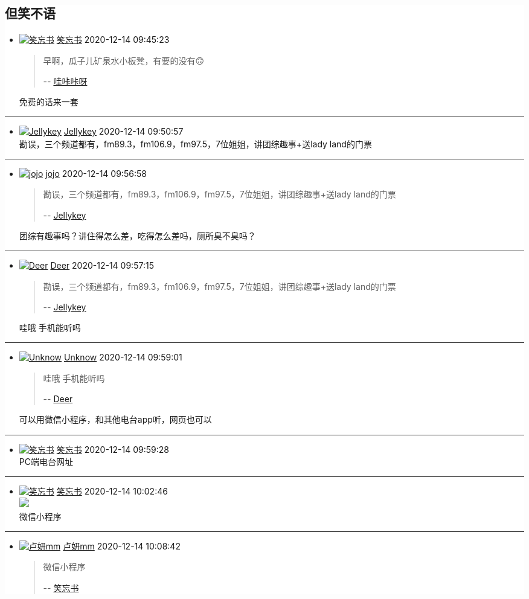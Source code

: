   但笑不语  
---
* [![笑忘书](https://img2.doubanio.com/icon/u40401623-2.jpg)](https://www.douban.com/people/40401623/)    [笑忘书](https://www.douban.com/people/40401623/)    2020-12-14 09:45:23  
  >早啊，瓜子儿矿泉水小板凳，有要的没有🙃  
  >
  >-- [哇咔咔呀](https://www.douban.com/people/213342632/)  
  
  免费的话来一套  
---
* [![Jellykey](https://img1.doubanio.com/icon/u227281208-18.jpg)](https://www.douban.com/people/227281208/)    [Jellykey](https://www.douban.com/people/227281208/)    2020-12-14 09:50:57  
  勘误，三个频道都有，fm89.3，fm106.9，fm97.5，7位姐姐，讲团综趣事+送lady land的门票  
---
* [![jojo](https://img1.doubanio.com/icon/user_normal.jpg)](https://www.douban.com/people/169291539/)    [jojo](https://www.douban.com/people/169291539/)    2020-12-14 09:56:58  
  >勘误，三个频道都有，fm89.3，fm106.9，fm97.5，7位姐姐，讲团综趣事+送lady land的门票  
  >
  >-- [Jellykey](https://www.douban.com/people/227281208/)  
  
  团综有趣事吗？讲住得怎么差，吃得怎么差吗，厕所臭不臭吗？  
---
* [![Deer](https://img9.doubanio.com/icon/u219325210-6.jpg)](https://www.douban.com/people/219325210/)    [Deer](https://www.douban.com/people/219325210/)    2020-12-14 09:57:15  
  >勘误，三个频道都有，fm89.3，fm106.9，fm97.5，7位姐姐，讲团综趣事+送lady land的门票  
  >
  >-- [Jellykey](https://www.douban.com/people/227281208/)  
  
  哇哦 手机能听吗  
---
* [![Unknow](https://img9.doubanio.com/icon/u219306324-4.jpg)](https://www.douban.com/people/219306324/)    [Unknow](https://www.douban.com/people/219306324/)    2020-12-14 09:59:01  
  >哇哦 手机能听吗  
  >
  >-- [Deer](https://www.douban.com/people/219325210/)  
  
  可以用微信小程序，和其他电台app听，网页也可以  
---
* [![笑忘书](https://img2.doubanio.com/icon/u40401623-2.jpg)](https://www.douban.com/people/40401623/)    [笑忘书](https://www.douban.com/people/40401623/)    2020-12-14 09:59:28  
  PC端电台网址  
---
* [![笑忘书](https://img2.doubanio.com/icon/u40401623-2.jpg)](https://www.douban.com/people/40401623/)    [笑忘书](https://www.douban.com/people/40401623/)    2020-12-14 10:02:46  
  ![](https://img3.doubanio.com/view/richtext/large/public/p45097040.jpg)  
  微信小程序  
---
* [![卢妍mm](https://img2.doubanio.com/icon/u80682689-3.jpg)](https://www.douban.com/people/80682689/)    [卢妍mm](https://www.douban.com/people/80682689/)    2020-12-14 10:08:42  
  >微信小程序  
  >
  >-- [笑忘书](https://www.douban.com/people/40401623/)  
  